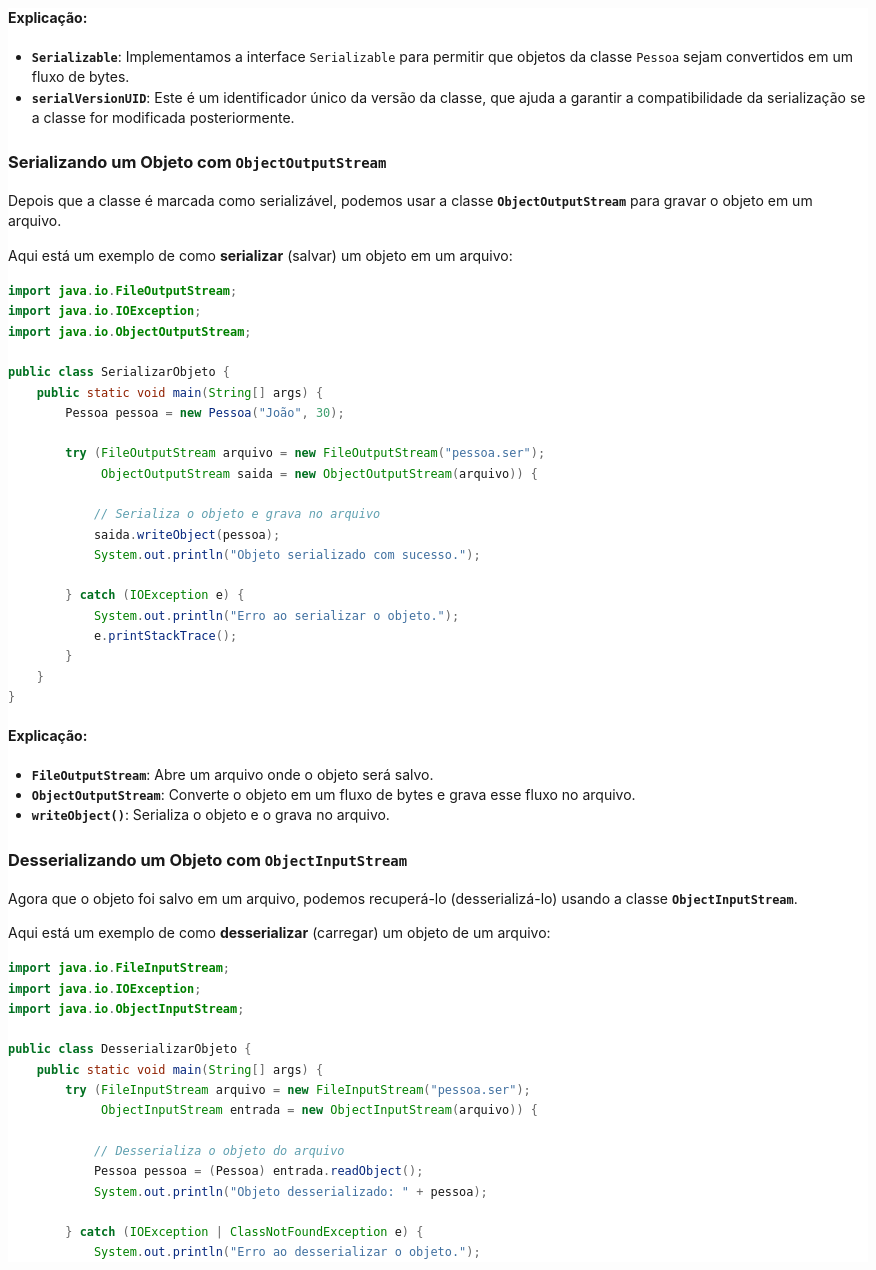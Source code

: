#### Explicação:

- **`Serializable`**: Implementamos a interface `Serializable` para permitir que objetos da classe `Pessoa` sejam convertidos em um fluxo de bytes.
- **`serialVersionUID`**: Este é um identificador único da versão da classe, que ajuda a garantir a compatibilidade da serialização se a classe for modificada posteriormente.

### Serializando um Objeto com `ObjectOutputStream`

Depois que a classe é marcada como serializável, podemos usar a classe **`ObjectOutputStream`** para gravar o objeto em um arquivo.

Aqui está um exemplo de como **serializar** (salvar) um objeto em um arquivo:

```java
import java.io.FileOutputStream;
import java.io.IOException;
import java.io.ObjectOutputStream;

public class SerializarObjeto {
    public static void main(String[] args) {
        Pessoa pessoa = new Pessoa("João", 30);

        try (FileOutputStream arquivo = new FileOutputStream("pessoa.ser");
             ObjectOutputStream saida = new ObjectOutputStream(arquivo)) {

            // Serializa o objeto e grava no arquivo
            saida.writeObject(pessoa);
            System.out.println("Objeto serializado com sucesso.");

        } catch (IOException e) {
            System.out.println("Erro ao serializar o objeto.");
            e.printStackTrace();
        }
    }
}
```

#### Explicação:

- **`FileOutputStream`**: Abre um arquivo onde o objeto será salvo.
- **`ObjectOutputStream`**: Converte o objeto em um fluxo de bytes e grava esse fluxo no arquivo.
- **`writeObject()`**: Serializa o objeto e o grava no arquivo.

### Desserializando um Objeto com `ObjectInputStream`

Agora que o objeto foi salvo em um arquivo, podemos recuperá-lo (desserializá-lo) usando a classe **`ObjectInputStream`**.

Aqui está um exemplo de como **desserializar** (carregar) um objeto de um arquivo:

```java
import java.io.FileInputStream;
import java.io.IOException;
import java.io.ObjectInputStream;

public class DesserializarObjeto {
    public static void main(String[] args) {
        try (FileInputStream arquivo = new FileInputStream("pessoa.ser");
             ObjectInputStream entrada = new ObjectInputStream(arquivo)) {

            // Desserializa o objeto do arquivo
            Pessoa pessoa = (Pessoa) entrada.readObject();
            System.out.println("Objeto desserializado: " + pessoa);

        } catch (IOException | ClassNotFoundException e) {
            System.out.println("Erro ao desserializar o objeto.");
```